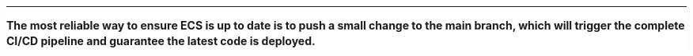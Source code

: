 ```bash
```

---

**The most reliable way to ensure ECS is up to date is to push a small change to the main branch, which will trigger the complete CI/CD pipeline and guarantee the latest code is deployed.** 